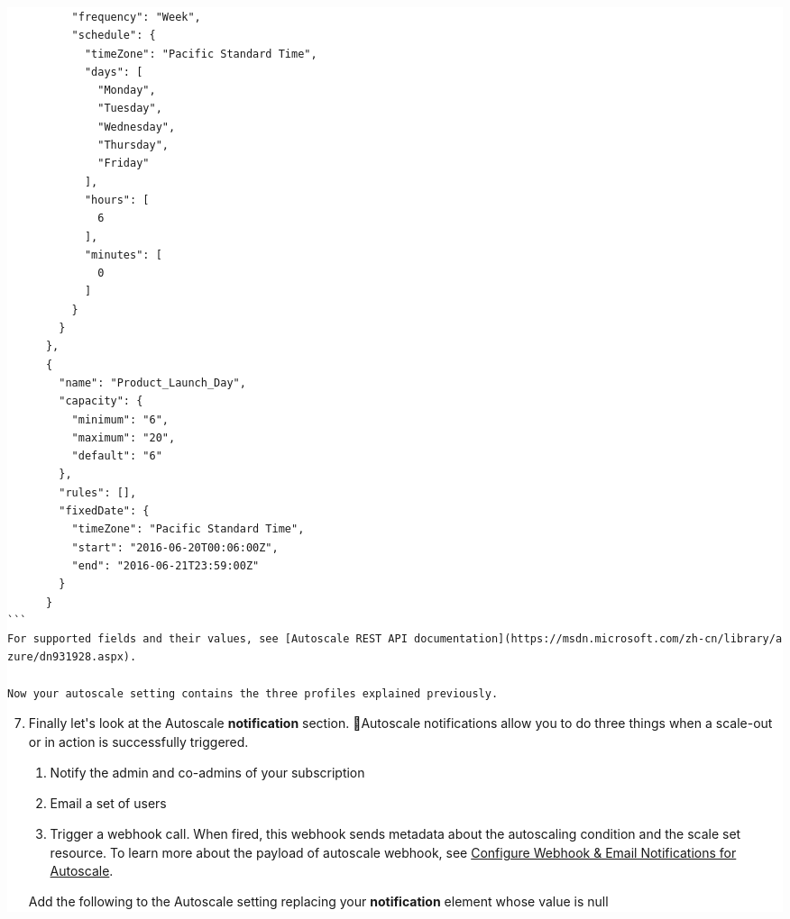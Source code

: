 	          "frequency": "Week",
	          "schedule": {
	            "timeZone": "Pacific Standard Time",
	            "days": [
	              "Monday",
	              "Tuesday",
	              "Wednesday",
	              "Thursday",
	              "Friday"
	            ],
	            "hours": [
	              6
	            ],
	            "minutes": [
	              0
	            ]
	          }
	        }
	      },
	      {
	        "name": "Product_Launch_Day",
	        "capacity": {
	          "minimum": "6",
	          "maximum": "20",
	          "default": "6"
	        },
	        "rules": [],
	        "fixedDate": {
	          "timeZone": "Pacific Standard Time",
	          "start": "2016-06-20T00:06:00Z",
	          "end": "2016-06-21T23:59:00Z"
	        }
	      }
	```
	For supported fields and their values, see [Autoscale REST API documentation](https://msdn.microsoft.com/zh-cn/library/azure/dn931928.aspx).

	Now your autoscale setting contains the three profiles explained previously.

7. 	Finally let's look at the Autoscale **notification** section. Autoscale notifications allow you to do three things when a scale-out or in action is successfully triggered.

	1. Notify the admin and co-admins of your subscription

	2. Email a set of users

	3. Trigger a webhook call. When fired, this webhook sends metadata about the autoscaling condition and the scale set resource. To learn more about the payload of autoscale webhook, see [Configure Webhook & Email Notifications for Autoscale](/documentation/articles/insights-autoscale-to-webhook-email/).

	Add the following to the Autoscale setting replacing your **notification** element whose value is null
